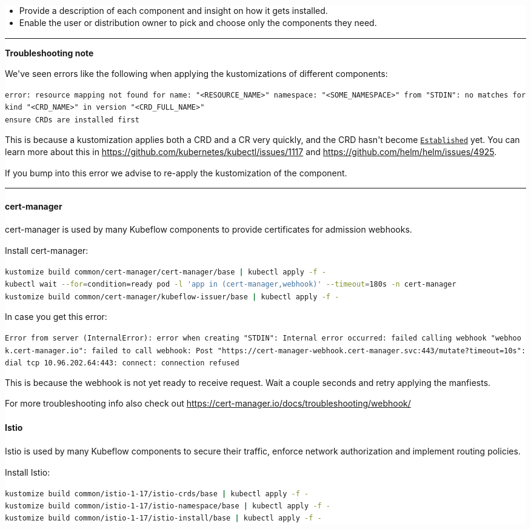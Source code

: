 - Provide a description of each component and insight on how it gets installed.
- Enable the user or distribution owner to pick and choose only the components they need.

---
**Troubleshooting note**

We've seen errors like the following when applying the kustomizations of different components:
```
error: resource mapping not found for name: "<RESOURCE_NAME>" namespace: "<SOME_NAMESPACE>" from "STDIN": no matches for kind "<CRD_NAME>" in version "<CRD_FULL_NAME>"
ensure CRDs are installed first
```

This is because a kustomization applies both a CRD and a CR very quickly, and the CRD
hasn't become [`Established`](https://github.com/kubernetes/apiextensions-apiserver/blob/a7ee7f91a2d0805f729998b85680a20cfba208d2/pkg/apis/apiextensions/types.go#L276-L279) yet. You can learn more about this in https://github.com/kubernetes/kubectl/issues/1117 and https://github.com/helm/helm/issues/4925.

If you bump into this error we advise to re-apply the kustomization of the component.

---

#### cert-manager

cert-manager is used by many Kubeflow components to provide certificates for
admission webhooks.

Install cert-manager:

```sh
kustomize build common/cert-manager/cert-manager/base | kubectl apply -f -
kubectl wait --for=condition=ready pod -l 'app in (cert-manager,webhook)' --timeout=180s -n cert-manager
kustomize build common/cert-manager/kubeflow-issuer/base | kubectl apply -f -
```

In case you get this error:
```
Error from server (InternalError): error when creating "STDIN": Internal error occurred: failed calling webhook "webhook.cert-manager.io": failed to call webhook: Post "https://cert-manager-webhook.cert-manager.svc:443/mutate?timeout=10s": dial tcp 10.96.202.64:443: connect: connection refused
```
This is because the webhook is not yet ready to receive request. Wait a couple seconds and retry applying the manfiests.

For more troubleshooting info also check out https://cert-manager.io/docs/troubleshooting/webhook/

#### Istio

Istio is used by many Kubeflow components to secure their traffic, enforce
network authorization and implement routing policies.

Install Istio:

```sh
kustomize build common/istio-1-17/istio-crds/base | kubectl apply -f -
kustomize build common/istio-1-17/istio-namespace/base | kubectl apply -f -
kustomize build common/istio-1-17/istio-install/base | kubectl apply -f -
```
